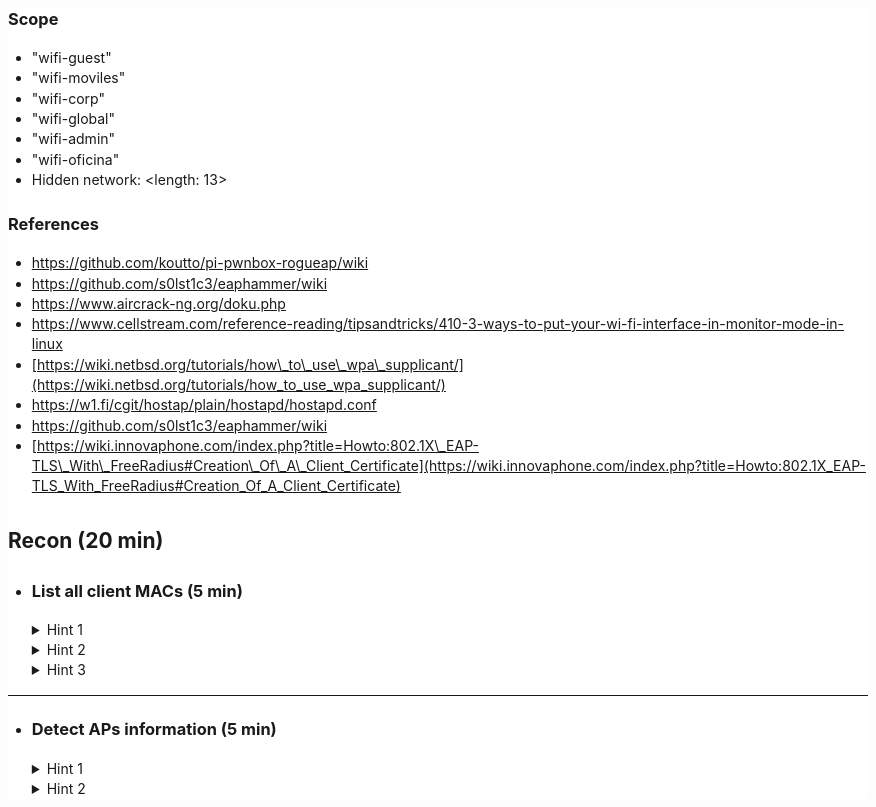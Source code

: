 ### Scope

- "wifi-guest"
- "wifi-moviles"
- "wifi-corp"
- "wifi-global"
- "wifi-admin"
- "wifi-oficina"
- Hidden network: &lt;length: 13&gt;

### References

- https://github.com/koutto/pi-pwnbox-rogueap/wiki
- https://github.com/s0lst1c3/eaphammer/wiki
- https://www.aircrack-ng.org/doku.php
- https://www.cellstream.com/reference-reading/tipsandtricks/410-3-ways-to-put-your-wi-fi-interface-in-monitor-mode-in-linux
- [https://wiki.netbsd.org/tutorials/how\_to\_use\_wpa\_supplicant/](https://wiki.netbsd.org/tutorials/how_to_use_wpa_supplicant/)
- https://w1.fi/cgit/hostap/plain/hostapd/hostapd.conf
- https://github.com/s0lst1c3/eaphammer/wiki
- [https://wiki.innovaphone.com/index.php?title=Howto:802.1X\_EAP-TLS\_With\_FreeRadius#Creation\_Of\_A\_Client_Certificate](https://wiki.innovaphone.com/index.php?title=Howto:802.1X_EAP-TLS_With_FreeRadius#Creation_Of_A_Client_Certificate)

## Recon (20 min)

- ### List all client MACs (5 min)
    
    <details><summary>Hint 1</summary>
    
    - Monitor mode
    
    </details><details><summary>Hint 2</summary>
    
    - airmon-ng / iw
    
    </details><details><summary>Hint 3</summary>
    
    - https://www.aircrack-ng.org/doku.php?id=airmon-ng
    - https://www.aircrack-ng.org/doku.php?id=airodump-ng
    - https://github.com/RaulCalvoLaorden/wifi_db
    
    </details>

* * *

- ### Detect APs information (5 min)
    
    <details><summary>Hint 1</summary>
    
    - Monitor mode
    
    </details><details><summary>Hint 2</summary>
    
    - airmon-ng / iw
    